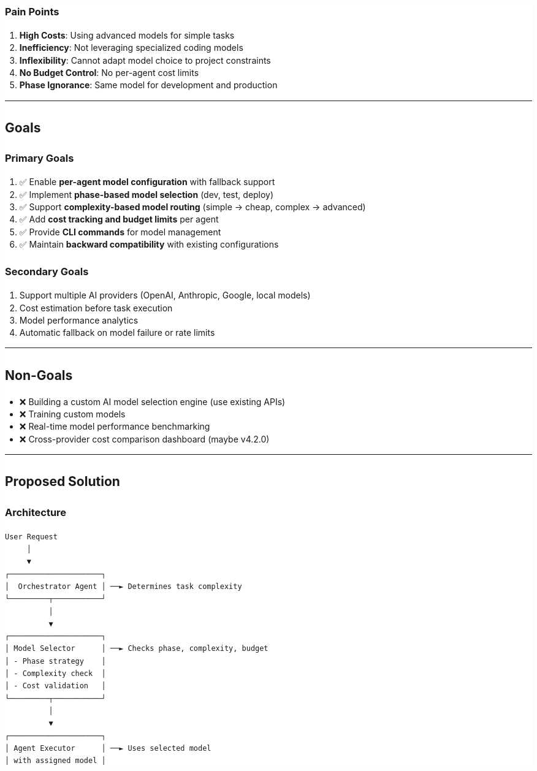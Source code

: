 ### Pain Points

1. **High Costs**: Using advanced models for simple tasks
2. **Inefficiency**: Not leveraging specialized coding models
3. **Inflexibility**: Cannot adapt model choice to project constraints
4. **No Budget Control**: No per-agent cost limits
5. **Phase Ignorance**: Same model for development and production

---

## Goals

### Primary Goals

1. ✅ Enable **per-agent model configuration** with fallback support
2. ✅ Implement **phase-based model selection** (dev, test, deploy)
3. ✅ Support **complexity-based model routing** (simple → cheap, complex → advanced)
4. ✅ Add **cost tracking and budget limits** per agent
5. ✅ Provide **CLI commands** for model management
6. ✅ Maintain **backward compatibility** with existing configurations

### Secondary Goals

1. Support multiple AI providers (OpenAI, Anthropic, Google, local models)
2. Cost estimation before task execution
3. Model performance analytics
4. Automatic fallback on model failure or rate limits

---

## Non-Goals

- ❌ Building a custom AI model selection engine (use existing APIs)
- ❌ Training custom models
- ❌ Real-time model performance benchmarking
- ❌ Cross-provider cost comparison dashboard (maybe v4.2.0)

---

## Proposed Solution

### Architecture

```
User Request
     │
     ▼
┌─────────────────────┐
│  Orchestrator Agent │ ──► Determines task complexity
└─────────┬───────────┘
          │
          ▼
┌─────────────────────┐
│ Model Selector      │ ──► Checks phase, complexity, budget
│ - Phase strategy    │
│ - Complexity check  │
│ - Cost validation   │
└─────────┬───────────┘
          │
          ▼
┌─────────────────────┐
│ Agent Executor      │ ──► Uses selected model
│ with assigned model │
```